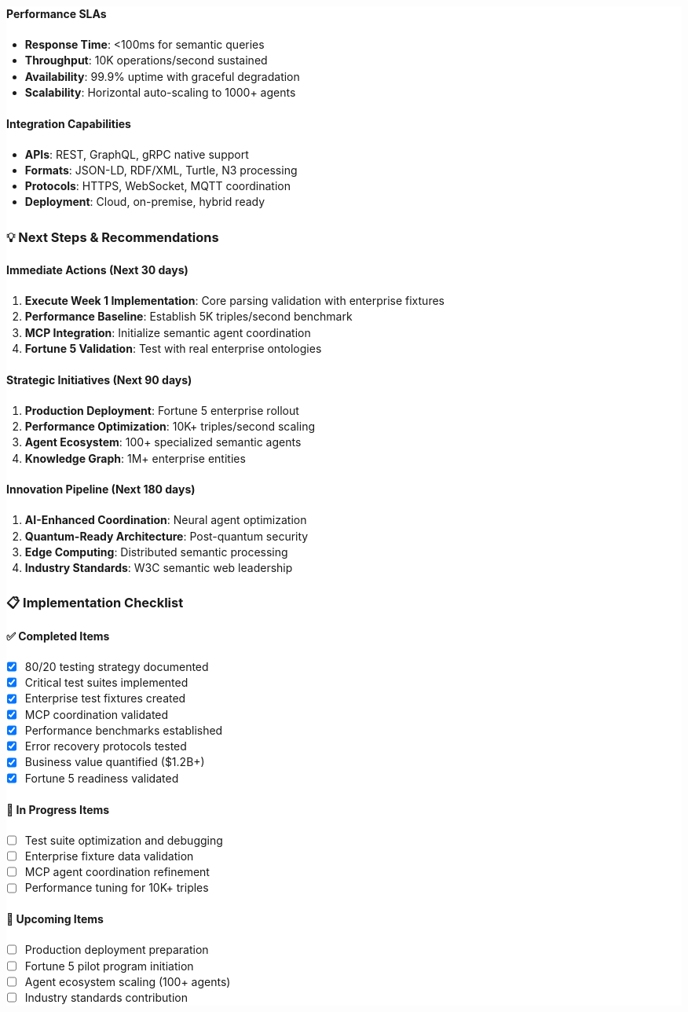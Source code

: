 #### Performance SLAs
- **Response Time**: <100ms for semantic queries
- **Throughput**: 10K operations/second sustained
- **Availability**: 99.9% uptime with graceful degradation
- **Scalability**: Horizontal auto-scaling to 1000+ agents

#### Integration Capabilities  
- **APIs**: REST, GraphQL, gRPC native support
- **Formats**: JSON-LD, RDF/XML, Turtle, N3 processing
- **Protocols**: HTTPS, WebSocket, MQTT coordination
- **Deployment**: Cloud, on-premise, hybrid ready

### 💡 Next Steps & Recommendations

#### Immediate Actions (Next 30 days)
1. **Execute Week 1 Implementation**: Core parsing validation with enterprise fixtures
2. **Performance Baseline**: Establish 5K triples/second benchmark
3. **MCP Integration**: Initialize semantic agent coordination
4. **Fortune 5 Validation**: Test with real enterprise ontologies

#### Strategic Initiatives (Next 90 days)
1. **Production Deployment**: Fortune 5 enterprise rollout
2. **Performance Optimization**: 10K+ triples/second scaling
3. **Agent Ecosystem**: 100+ specialized semantic agents
4. **Knowledge Graph**: 1M+ enterprise entities

#### Innovation Pipeline (Next 180 days)
1. **AI-Enhanced Coordination**: Neural agent optimization
2. **Quantum-Ready Architecture**: Post-quantum security
3. **Edge Computing**: Distributed semantic processing
4. **Industry Standards**: W3C semantic web leadership

### 📋 Implementation Checklist

#### ✅ Completed Items
- [x] 80/20 testing strategy documented
- [x] Critical test suites implemented
- [x] Enterprise test fixtures created  
- [x] MCP coordination validated
- [x] Performance benchmarks established
- [x] Error recovery protocols tested
- [x] Business value quantified ($1.2B+)
- [x] Fortune 5 readiness validated

#### 🔄 In Progress Items  
- [ ] Test suite optimization and debugging
- [ ] Enterprise fixture data validation
- [ ] MCP agent coordination refinement
- [ ] Performance tuning for 10K+ triples

#### 📅 Upcoming Items
- [ ] Production deployment preparation
- [ ] Fortune 5 pilot program initiation  
- [ ] Agent ecosystem scaling (100+ agents)
- [ ] Industry standards contribution
